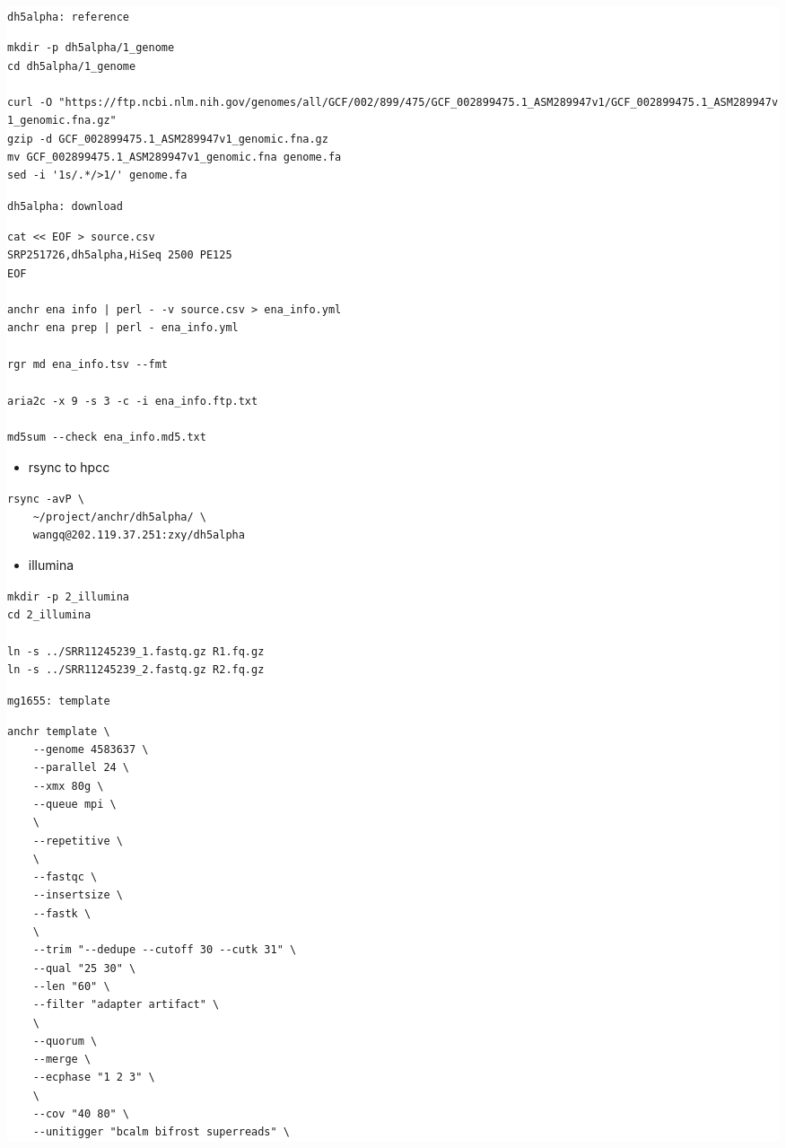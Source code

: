 `dh5alpha: reference`
```
mkdir -p dh5alpha/1_genome
cd dh5alpha/1_genome

curl -O "https://ftp.ncbi.nlm.nih.gov/genomes/all/GCF/002/899/475/GCF_002899475.1_ASM289947v1/GCF_002899475.1_ASM289947v1_genomic.fna.gz"
gzip -d GCF_002899475.1_ASM289947v1_genomic.fna.gz
mv GCF_002899475.1_ASM289947v1_genomic.fna genome.fa
sed -i '1s/.*/>1/' genome.fa
```
`dh5alpha: download`
```
cat << EOF > source.csv
SRP251726,dh5alpha,HiSeq 2500 PE125
EOF

anchr ena info | perl - -v source.csv > ena_info.yml
anchr ena prep | perl - ena_info.yml

rgr md ena_info.tsv --fmt

aria2c -x 9 -s 3 -c -i ena_info.ftp.txt

md5sum --check ena_info.md5.txt
```
* rsync to hpcc
```
rsync -avP \
    ~/project/anchr/dh5alpha/ \
    wangq@202.119.37.251:zxy/dh5alpha
```
* illumina
```
mkdir -p 2_illumina
cd 2_illumina

ln -s ../SRR11245239_1.fastq.gz R1.fq.gz
ln -s ../SRR11245239_2.fastq.gz R2.fq.gz
```

`mg1655: template`
```
anchr template \
    --genome 4583637 \
    --parallel 24 \
    --xmx 80g \
    --queue mpi \
    \
    --repetitive \
    \
    --fastqc \
    --insertsize \
    --fastk \
    \
    --trim "--dedupe --cutoff 30 --cutk 31" \
    --qual "25 30" \
    --len "60" \
    --filter "adapter artifact" \
    \
    --quorum \
    --merge \
    --ecphase "1 2 3" \
    \
    --cov "40 80" \
    --unitigger "bcalm bifrost superreads" \
```
